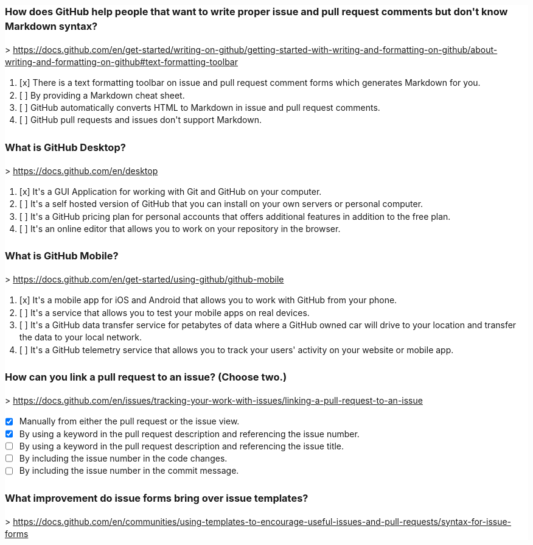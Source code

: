 ### How does GitHub help people that want to write proper issue and pull request comments but don&#39;t know Markdown syntax?

&gt; https://docs.github.com/en/get-started/writing-on-github/getting-started-with-writing-and-formatting-on-github/about-writing-and-formatting-on-github#text-formatting-toolbar

1. [x] There is a text formatting toolbar on issue and pull request comment forms which generates Markdown for you.
1. [ ] By providing a Markdown cheat sheet.
1. [ ] GitHub automatically converts HTML to Markdown in issue and pull request comments.
1. [ ] GitHub pull requests and issues don&#39;t support Markdown.

### What is GitHub Desktop?

&gt; https://docs.github.com/en/desktop

1. [x] It&#39;s a GUI Application for working with Git and GitHub on your computer.
1. [ ] It&#39;s a self hosted version of GitHub that you can install on your own servers or personal computer.
1. [ ] It&#39;s a GitHub pricing plan for personal accounts that offers additional features in addition to the free plan.
1. [ ] It&#39;s an online editor that allows you to work on your repository in the browser.

### What is GitHub Mobile?

&gt; https://docs.github.com/en/get-started/using-github/github-mobile

1. [x] It&#39;s a mobile app for iOS and Android that allows you to work with GitHub from your phone.
1. [ ] It&#39;s a service that allows you to test your mobile apps on real devices.
1. [ ] It&#39;s a GitHub data transfer service for petabytes of data where a GitHub owned car will drive to your location and transfer the data to your local network.
1. [ ] It&#39;s a GitHub telemetry service that allows you to track your users&#39; activity on your website or mobile app.

### How can you link a pull request to an issue? (Choose two.)

&gt; https://docs.github.com/en/issues/tracking-your-work-with-issues/linking-a-pull-request-to-an-issue

- [x] Manually from either the pull request or the issue view.
- [x] By using a keyword in the pull request description and referencing the issue number.
- [ ] By using a keyword in the pull request description and referencing the issue title.
- [ ] By including the issue number in the code changes.
- [ ] By including the issue number in the commit message.

### What improvement do issue forms bring over issue templates?

&gt; https://docs.github.com/en/communities/using-templates-to-encourage-useful-issues-and-pull-requests/syntax-for-issue-forms
